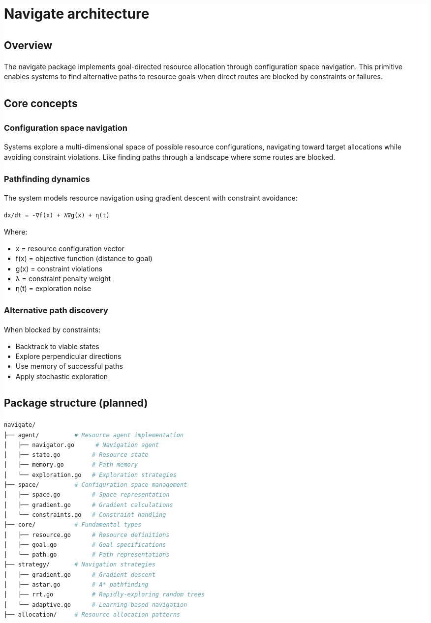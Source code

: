 # Navigate architecture

## Overview

The navigate package implements goal-directed resource allocation through configuration space navigation. This primitive enables systems to find alternative paths to resource goals when direct routes are blocked by constraints or failures.

## Core concepts

### Configuration space navigation

Systems explore a multi-dimensional space of possible resource configurations, navigating toward target allocations while avoiding constraint violations. Like finding paths through a landscape where some routes are blocked.

### Pathfinding dynamics

The system models resource navigation using gradient descent with constraint avoidance:

```
dx/dt = -∇f(x) + λ∇g(x) + η(t)
```

Where:

- x = resource configuration vector
- f(x) = objective function (distance to goal)
- g(x) = constraint violations
- λ = constraint penalty weight
- η(t) = exploration noise

### Alternative path discovery

When blocked by constraints:

- Backtrack to viable states
- Explore perpendicular directions
- Use memory of successful paths
- Apply stochastic exploration

## Package structure (planned)

```bash
navigate/
├── agent/          # Resource agent implementation
│   ├── navigator.go      # Navigation agent
│   ├── state.go         # Resource state
│   ├── memory.go        # Path memory
│   └── exploration.go   # Exploration strategies
├── space/          # Configuration space management
│   ├── space.go         # Space representation
│   ├── gradient.go      # Gradient calculations
│   └── constraints.go   # Constraint handling
├── core/           # Fundamental types
│   ├── resource.go      # Resource definitions
│   ├── goal.go          # Goal specifications
│   └── path.go          # Path representations
├── strategy/       # Navigation strategies
│   ├── gradient.go      # Gradient descent
│   ├── astar.go         # A* pathfinding
│   ├── rrt.go           # Rapidly-exploring random trees
│   └── adaptive.go      # Learning-based navigation
├── allocation/     # Resource allocation patterns
```